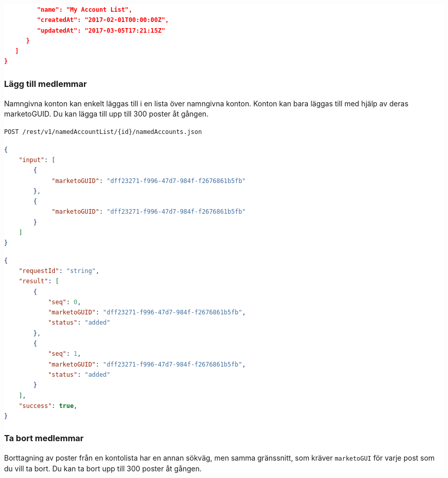 ```json
         "name": "My Account List",
         "createdAt": "2017-02-01T00:00:00Z",
         "updatedAt": "2017-03-05T17:21:15Z"
      }
   ]
}
```

### Lägg till medlemmar

Namngivna konton kan enkelt läggas till i en lista över namngivna konton. Konton kan bara läggas till med hjälp av deras marketoGUID. Du kan lägga till upp till 300 poster åt gången.

```
POST /rest/v1/namedAccountList/{id}/namedAccounts.json
```

```json
{
    "input": [
        {
             "marketoGUID": "dff23271-f996-47d7-984f-f2676861b5fb"
        },
        {
             "marketoGUID": "dff23271-f996-47d7-984f-f2676861b5fb"
        }
    ]
}
```

```json
{
    "requestId": "string",
    "result": [
        {
            "seq": 0,
            "marketoGUID": "dff23271-f996-47d7-984f-f2676861b5fb",
            "status": "added"
        },
        {
            "seq": 1,
            "marketoGUID": "dff23271-f996-47d7-984f-f2676861b5fb",
            "status": "added"
        }
    ],
    "success": true,
}
```

### Ta bort medlemmar

Borttagning av poster från en kontolista har en annan sökväg, men samma gränssnitt, som kräver `marketoGUI` för varje post som du vill ta bort. Du kan ta bort upp till 300 poster åt gången.
